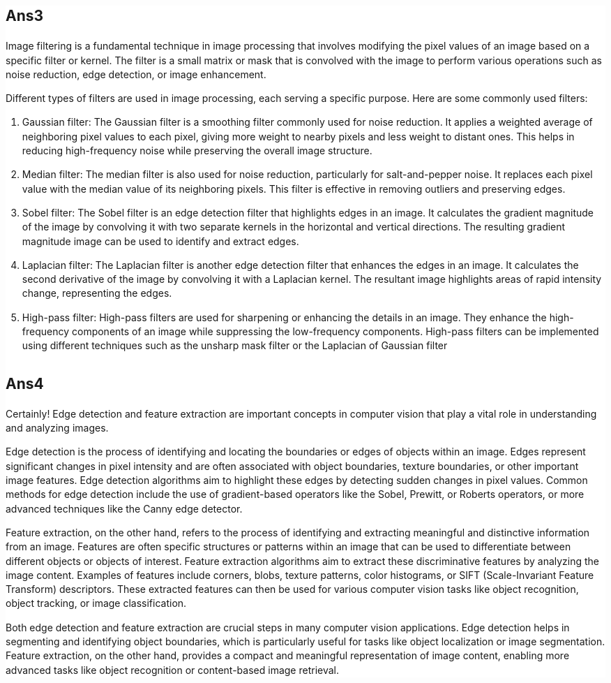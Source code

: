 ## Ans3

Image filtering is a fundamental technique in image processing that involves modifying the pixel values of an image based on a specific filter or kernel. The filter is a small matrix or mask that is convolved with the image to perform various operations such as noise reduction, edge detection, or image enhancement.

Different types of filters are used in image processing, each serving a specific purpose. Here are some commonly used filters:

1. Gaussian filter: The Gaussian filter is a smoothing filter commonly used for noise reduction. It applies a weighted average of neighboring pixel values to each pixel, giving more weight to nearby pixels and less weight to distant ones. This helps in reducing high-frequency noise while preserving the overall image structure.
    
2. Median filter: The median filter is also used for noise reduction, particularly for salt-and-pepper noise. It replaces each pixel value with the median value of its neighboring pixels. This filter is effective in removing outliers and preserving edges.
    
3. Sobel filter: The Sobel filter is an edge detection filter that highlights edges in an image. It calculates the gradient magnitude of the image by convolving it with two separate kernels in the horizontal and vertical directions. The resulting gradient magnitude image can be used to identify and extract edges.
    
4. Laplacian filter: The Laplacian filter is another edge detection filter that enhances the edges in an image. It calculates the second derivative of the image by convolving it with a Laplacian kernel. The resultant image highlights areas of rapid intensity change, representing the edges.
    
5. High-pass filter: High-pass filters are used for sharpening or enhancing the details in an image. They enhance the high-frequency components of an image while suppressing the low-frequency components. High-pass filters can be implemented using different techniques such as the unsharp mask filter or the Laplacian of Gaussian filter


## Ans4

Certainly! Edge detection and feature extraction are important concepts in computer vision that play a vital role in understanding and analyzing images.

Edge detection is the process of identifying and locating the boundaries or edges of objects within an image. Edges represent significant changes in pixel intensity and are often associated with object boundaries, texture boundaries, or other important image features. Edge detection algorithms aim to highlight these edges by detecting sudden changes in pixel values. Common methods for edge detection include the use of gradient-based operators like the Sobel, Prewitt, or Roberts operators, or more advanced techniques like the Canny edge detector.

Feature extraction, on the other hand, refers to the process of identifying and extracting meaningful and distinctive information from an image. Features are often specific structures or patterns within an image that can be used to differentiate between different objects or objects of interest. Feature extraction algorithms aim to extract these discriminative features by analyzing the image content. Examples of features include corners, blobs, texture patterns, color histograms, or SIFT (Scale-Invariant Feature Transform) descriptors. These extracted features can then be used for various computer vision tasks like object recognition, object tracking, or image classification.

Both edge detection and feature extraction are crucial steps in many computer vision applications. Edge detection helps in segmenting and identifying object boundaries, which is particularly useful for tasks like object localization or image segmentation. Feature extraction, on the other hand, provides a compact and meaningful representation of image content, enabling more advanced tasks like object recognition or content-based image retrieval.

